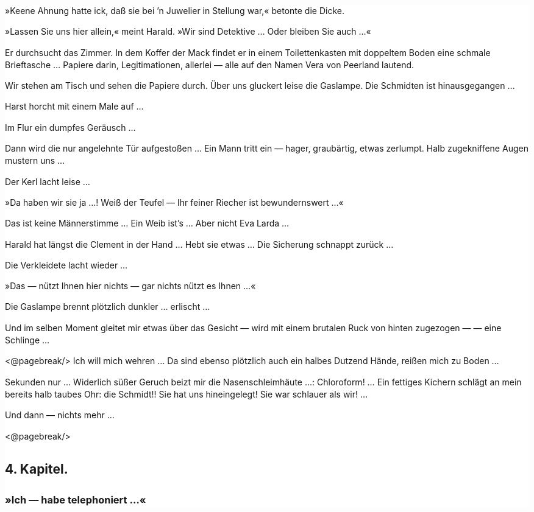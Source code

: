 »Keene Ahnung hatte ick, daß sie bei ’n Juwelier in
Stellung war,« betonte die Dicke.

»Lassen Sie uns hier allein,« meint Harald. »Wir sind
Detektive … Oder bleiben Sie auch …«

Er durchsucht das Zimmer. In dem Koffer der Mack
findet er in einem Toilettenkasten mit doppeltem Boden eine
schmale Brieftasche … Papiere darin, Legitimationen,
allerlei — alle auf den Namen Vera von Peerland lautend.

Wir stehen am Tisch und sehen die Papiere durch. Über
uns gluckert leise die Gaslampe. Die Schmidten ist hinausgegangen
…

Harst horcht mit einem Male auf …

Im Flur ein dumpfes Geräusch …

Dann wird die nur angelehnte Tür aufgestoßen …
Ein Mann tritt ein — hager, graubärtig, etwas zerlumpt.
Halb zugekniffene Augen mustern uns …

Der Kerl lacht leise …

»Da haben wir sie ja …! Weiß der Teufel — Ihr
feiner Riecher ist bewundernswert …«

Das ist keine Männerstimme … Ein Weib ist’s …
Aber nicht Eva Larda …

Harald hat längst die Clement in der Hand … Hebt
sie etwas … Die Sicherung schnappt zurück …

Die Verkleidete lacht wieder …

»Das — nützt Ihnen hier nichts — gar nichts nützt es
Ihnen …«

Die Gaslampe brennt plötzlich dunkler … erlischt …

Und im selben Moment gleitet mir etwas über das Gesicht
— wird mit einem brutalen Ruck von hinten zugezogen
— — eine Schlinge …

<@pagebreak/>
Ich will mich wehren … Da sind ebenso plötzlich auch
ein halbes Dutzend Hände, reißen mich zu Boden …

Sekunden nur … Widerlich süßer Geruch beizt mir die
Nasenschleimhäute …: Chloroform! … Ein fettiges
Kichern schlägt an mein bereits halb taubes Ohr: die
Schmidt!! Sie hat uns hineingelegt! Sie war schlauer als
wir! …

Und dann — nichts mehr …

<@pagebreak/>

<h2>4. Kapitel.</h2>
<h3>»Ich — habe telephoniert …«</h3>

